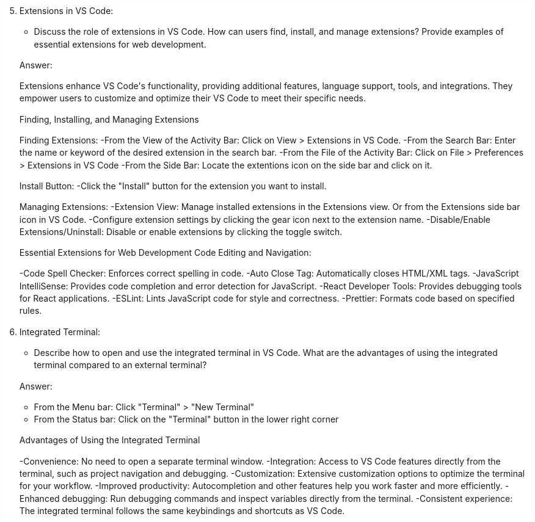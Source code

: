 
5. Extensions in VS Code:
   - Discuss the role of extensions in VS Code. How can users find, install, and manage extensions? Provide examples of essential extensions for web development.

   Answer:

   Extensions enhance VS Code's functionality, providing additional features, language support, tools, and integrations. They empower users to customize and optimize their VS Code to meet their specific needs.

   Finding, Installing, and Managing Extensions

   Finding Extensions:
   -From the View of the Activity Bar: Click on View > Extensions in VS Code.
   -From the Search Bar: Enter the name or keyword of the desired extension in the search bar.
   -From the File of the Activity Bar: Click on File > Preferences > Extensions in VS Code
   -From the Side Bar: Locate the extentions icon on the side bar and click on it.

   Install Button:
   -Click the "Install" button for the extension you want to install.


   Managing Extensions:
   -Extension View: Manage installed extensions in the Extensions view. Or from the Extensions side bar icon in VS Code.
   -Configure extension settings by clicking the gear icon next to the extension name.
   -Disable/Enable Extensions/Uninstall: Disable or enable extensions by clicking the toggle switch.
   

   Essential Extensions for Web Development
   Code Editing and Navigation:

   -Code Spell Checker: Enforces correct spelling in code.
   -Auto Close Tag: Automatically closes HTML/XML tags.
   -JavaScript IntelliSense: Provides code completion and error detection for JavaScript.
   -React Developer Tools: Provides debugging tools for React applications.
   -ESLint: Lints JavaScript code for style and correctness.
   -Prettier: Formats code based on specified rules.

6. Integrated Terminal:
   - Describe how to open and use the integrated terminal in VS Code. What are the advantages of using the integrated terminal compared to an external terminal?

   Answer:

   - From the Menu bar: Click "Terminal" > "New Terminal"
   - From the Status bar: Click on the "Terminal" button in the lower right corner
   
   
   Advantages of Using the Integrated Terminal

   -Convenience: No need to open a separate terminal window.
   -Integration: Access to VS Code features directly from the terminal, such as project navigation and debugging.
   -Customization: Extensive customization options to optimize the terminal for your workflow.
   -Improved productivity: Autocompletion and other features help you work faster and more efficiently.
   -Enhanced debugging: Run debugging commands and inspect variables directly from the terminal.
   -Consistent experience: The integrated terminal follows the same keybindings and shortcuts as VS Code.
